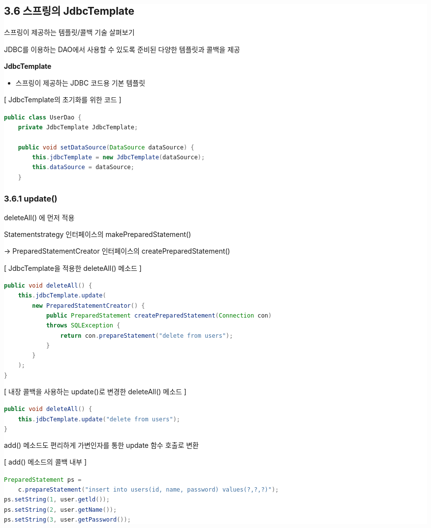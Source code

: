 ## 3.6 스프링의 JdbcTemplate

스프링이 제공하는 템플릿/콜백 기술 살펴보기

JDBC를 이용하는 DAO에서 사용할 수 있도록 준비된 다양한 템플릿과 콜백을 제공

**JdbcTemplate**

- 스프링이 제공하는 JDBC 코드용 기본 템플릿

[ JdbcTemplate의 초기화를 위한 코드 ]

```java
public class UserDao {
	private JdbcTemplate JdbcTemplate;

	public void setDataSource(DataSource dataSource) {
		this.jdbcTemplate = new JdbcTemplate(dataSource);
		this.dataSource = dataSource;
	}
```

### **3.6.1 update()**

deleteAll() 에 먼저 적용

Statementstrategy 인터페이스의 makePreparedStatement()

→ PreparedStatementCreator 인터페이스의 createPreparedStatement()

[ JdbcTemplate을 적용한 deleteAll() 메소드 ]

```java
public void deleteAll() {
	this.jdbcTemplate.update(
		new PreparedStatementCreator() {
			public PreparedStatement createPreparedStatement(Connection con)
			throws SQLException {
				return con.prepareStatement("delete from users");
			}
		}
	);
}
```

[ 내장 콜백을 사용하는 update()로 변경한 deleteAll() 메소드 ]

```java
public void deleteAll() {
	this.jdbcTemplate.update("delete from users");
}
```

add() 메소드도 편리하게 가변인자를 통한 update 함수 호출로 변환

[ add() 메소드의 콜백 내부 ]

```java
PreparedStatement ps =
	c.prepareStatement("insert into users(id, name, password) values(?,?,?)");
ps.setString(1, user.getld());
ps.setString(2, user.getName());
ps.setString(3, user.getPassword());
```
